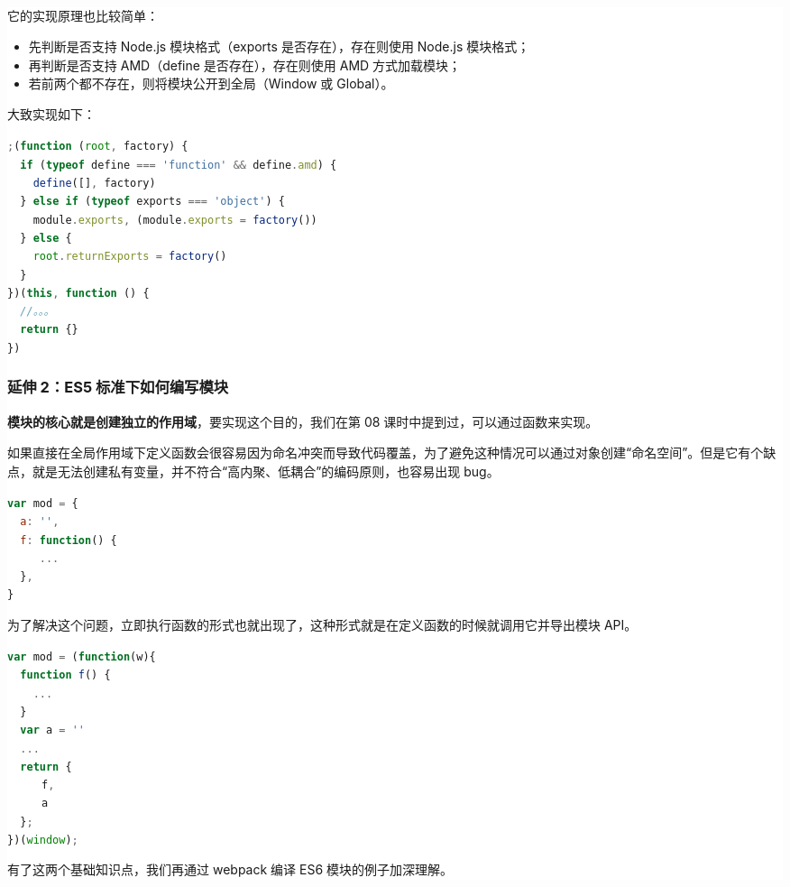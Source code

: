 它的实现原理也比较简单：

- 先判断是否支持 Node.js 模块格式（exports 是否存在），存在则使用 Node.js 模块格式；
- 再判断是否支持 AMD（define 是否存在），存在则使用 AMD 方式加载模块；
- 若前两个都不存在，则将模块公开到全局（Window 或 Global）。

大致实现如下：

```javascript
;(function (root, factory) {
  if (typeof define === 'function' && define.amd) {
    define([], factory)
  } else if (typeof exports === 'object') {
    module.exports, (module.exports = factory())
  } else {
    root.returnExports = factory()
  }
})(this, function () {
  //。。。
  return {}
})
```

### 延伸 2：ES5 标准下如何编写模块

**模块的核心就是创建独立的作用域**，要实现这个目的，我们在第 08 课时中提到过，可以通过函数来实现。

如果直接在全局作用域下定义函数会很容易因为命名冲突而导致代码覆盖，为了避免这种情况可以通过对象创建“命名空间”。但是它有个缺点，就是无法创建私有变量，并不符合“高内聚、低耦合”的编码原则，也容易出现 bug。

```javascript
var mod = {
  a: '',
  f: function() {
     ...
  },
}
```

为了解决这个问题，立即执行函数的形式也就出现了，这种形式就是在定义函数的时候就调用它并导出模块 API。

```javascript
var mod = (function(w){
  function f() {
    ...
  }
  var a = ''
  ...
  return {
  　　f,
  　　a
  };
})(window);
```

有了这两个基础知识点，我们再通过 webpack 编译 ES6 模块的例子加深理解。
